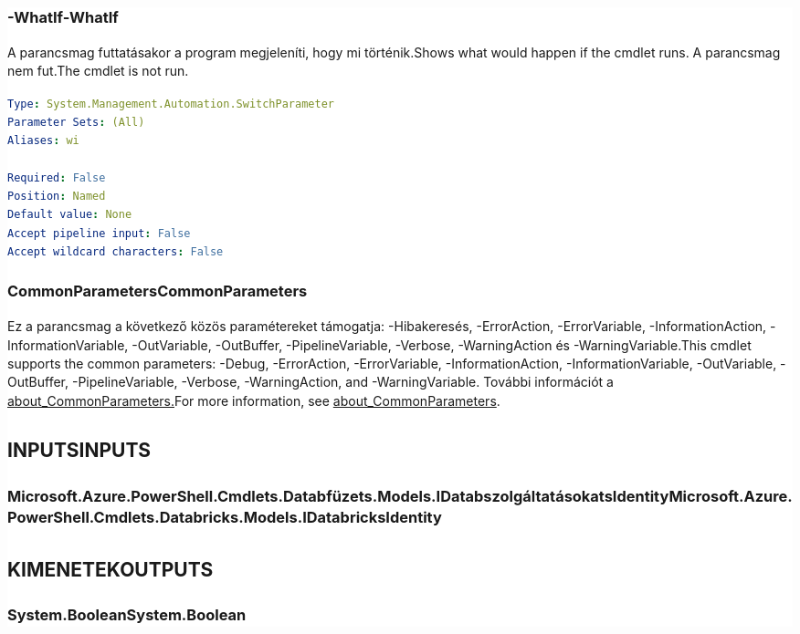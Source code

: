 ### <span data-ttu-id="b5300-136">-WhatIf</span><span class="sxs-lookup"><span data-stu-id="b5300-136">-WhatIf</span></span>
<span data-ttu-id="b5300-137">A parancsmag futtatásakor a program megjeleníti, hogy mi történik.</span><span class="sxs-lookup"><span data-stu-id="b5300-137">Shows what would happen if the cmdlet runs.</span></span>
<span data-ttu-id="b5300-138">A parancsmag nem fut.</span><span class="sxs-lookup"><span data-stu-id="b5300-138">The cmdlet is not run.</span></span>

```yaml
Type: System.Management.Automation.SwitchParameter
Parameter Sets: (All)
Aliases: wi

Required: False
Position: Named
Default value: None
Accept pipeline input: False
Accept wildcard characters: False
```

### <span data-ttu-id="b5300-139">CommonParameters</span><span class="sxs-lookup"><span data-stu-id="b5300-139">CommonParameters</span></span>
<span data-ttu-id="b5300-140">Ez a parancsmag a következő közös paramétereket támogatja: -Hibakeresés, -ErrorAction, -ErrorVariable, -InformationAction, -InformationVariable, -OutVariable, -OutBuffer, -PipelineVariable, -Verbose, -WarningAction és -WarningVariable.</span><span class="sxs-lookup"><span data-stu-id="b5300-140">This cmdlet supports the common parameters: -Debug, -ErrorAction, -ErrorVariable, -InformationAction, -InformationVariable, -OutVariable, -OutBuffer, -PipelineVariable, -Verbose, -WarningAction, and -WarningVariable.</span></span> <span data-ttu-id="b5300-141">További információt a [about_CommonParameters.](http://go.microsoft.com/fwlink/?LinkID=113216)</span><span class="sxs-lookup"><span data-stu-id="b5300-141">For more information, see [about_CommonParameters](http://go.microsoft.com/fwlink/?LinkID=113216).</span></span>

## <span data-ttu-id="b5300-142">INPUTS</span><span class="sxs-lookup"><span data-stu-id="b5300-142">INPUTS</span></span>

### <span data-ttu-id="b5300-143">Microsoft.Azure.PowerShell.Cmdlets.Databfüzets.Models.IDatabszolgáltatásokatsIdentity</span><span class="sxs-lookup"><span data-stu-id="b5300-143">Microsoft.Azure.PowerShell.Cmdlets.Databricks.Models.IDatabricksIdentity</span></span>

## <span data-ttu-id="b5300-144">KIMENETEK</span><span class="sxs-lookup"><span data-stu-id="b5300-144">OUTPUTS</span></span>

### <span data-ttu-id="b5300-145">System.Boolean</span><span class="sxs-lookup"><span data-stu-id="b5300-145">System.Boolean</span></span>
